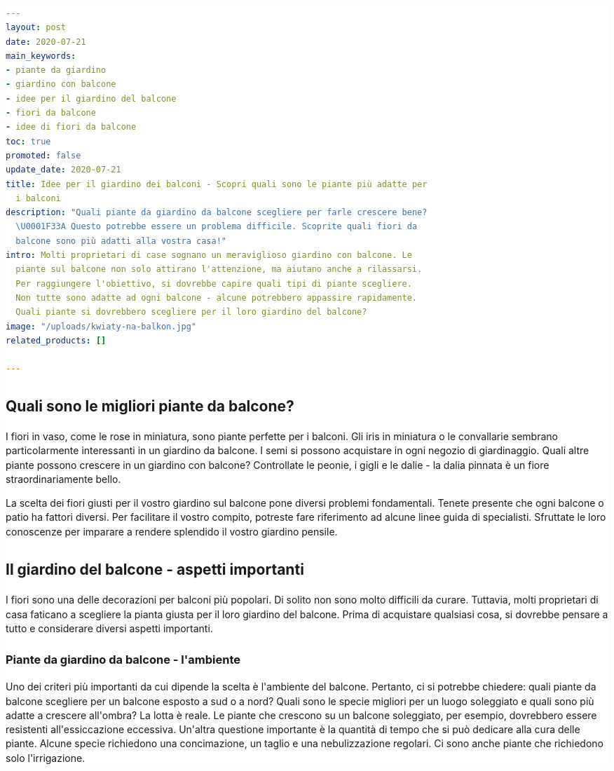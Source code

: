 ```yaml
---
layout: post
date: 2020-07-21
main_keywords:
- piante da giardino
- giardino con balcone
- idee per il giardino del balcone
- fiori da balcone
- idee di fiori da balcone
toc: true
promoted: false
update_date: 2020-07-21
title: Idee per il giardino dei balconi - Scopri quali sono le piante più adatte per
  i balconi
description: "Quali piante da giardino da balcone scegliere per farle crescere bene?
  \U0001F33A Questo potrebbe essere un problema difficile. Scoprite quali fiori da
  balcone sono più adatti alla vostra casa!"
intro: Molti proprietari di case sognano un meraviglioso giardino con balcone. Le
  piante sul balcone non solo attirano l'attenzione, ma aiutano anche a rilassarsi.
  Per raggiungere l'obiettivo, si dovrebbe capire quali tipi di piante scegliere.
  Non tutte sono adatte ad ogni balcone - alcune potrebbero appassire rapidamente.
  Quali piante si dovrebbero scegliere per il loro giardino del balcone?
image: "/uploads/kwiaty-na-balkon.jpg"
related_products: []

---
```

## Quali sono le migliori piante da balcone?

I fiori in vaso, come le rose in miniatura, sono piante perfette per i balconi. Gli iris in miniatura o le convallarie sembrano particolarmente interessanti in un giardino da balcone. I semi si possono acquistare in ogni negozio di giardinaggio. Quali altre piante possono crescere in un giardino con balcone? Controllate le peonie, i gigli e le dalie - la dalia pinnata è un fiore straordinariamente bello.

La scelta dei fiori giusti per il vostro giardino sul balcone pone diversi problemi fondamentali. Tenete presente che ogni balcone o patio ha fattori diversi. Per facilitare il vostro compito, potreste fare riferimento ad alcune linee guida di specialisti. Sfruttate le loro conoscenze per imparare a rendere splendido il vostro giardino pensile.

## Il giardino del balcone - aspetti importanti

I fiori sono una delle decorazioni per balconi più popolari. Di solito non sono molto difficili da curare. Tuttavia, molti proprietari di casa faticano a scegliere la pianta giusta per il loro giardino del balcone. Prima di acquistare qualsiasi cosa, si dovrebbe pensare a tutto e considerare diversi aspetti importanti.

### Piante da giardino da balcone - l'ambiente

Uno dei criteri più importanti da cui dipende la scelta è l'ambiente del balcone. Pertanto, ci si potrebbe chiedere: quali piante da balcone scegliere per un balcone esposto a sud o a nord? Quali sono le specie migliori per un luogo soleggiato e quali sono più adatte a crescere all'ombra? La lotta è reale. Le piante che crescono su un balcone soleggiato, per esempio, dovrebbero essere resistenti all'essiccazione eccessiva. Un'altra questione importante è la quantità di tempo che si può dedicare alla cura delle piante. Alcune specie richiedono una concimazione, un taglio e una nebulizzazione regolari. Ci sono anche piante che richiedono solo l'irrigazione.
